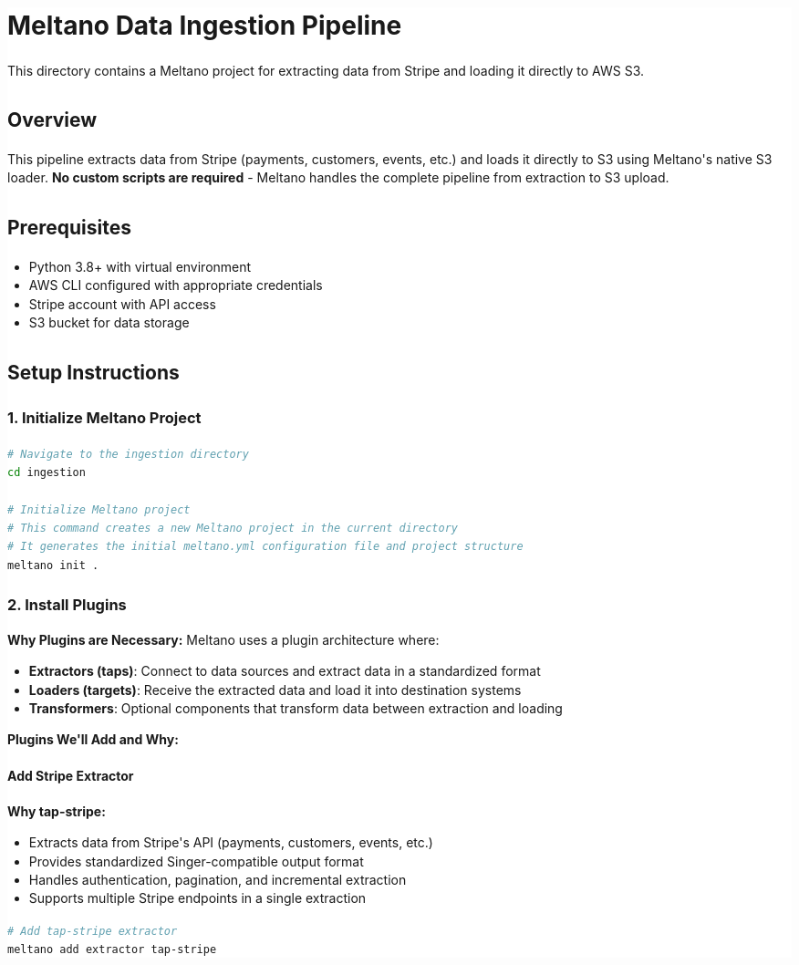 # Meltano Data Ingestion Pipeline

This directory contains a Meltano project for extracting data from Stripe and loading it directly to AWS S3.

## Overview

This pipeline extracts data from Stripe (payments, customers, events, etc.) and loads it directly to S3 using Meltano's native S3 loader. **No custom scripts are required** - Meltano handles the complete pipeline from extraction to S3 upload.

## Prerequisites

- Python 3.8+ with virtual environment
- AWS CLI configured with appropriate credentials
- Stripe account with API access
- S3 bucket for data storage

## Setup Instructions

### 1. Initialize Meltano Project

```bash
# Navigate to the ingestion directory
cd ingestion

# Initialize Meltano project
# This command creates a new Meltano project in the current directory
# It generates the initial meltano.yml configuration file and project structure
meltano init .
```

### 2. Install Plugins

**Why Plugins are Necessary:**
Meltano uses a plugin architecture where:
- **Extractors (taps)**: Connect to data sources and extract data in a standardized format
- **Loaders (targets)**: Receive the extracted data and load it into destination systems
- **Transformers**: Optional components that transform data between extraction and loading

**Plugins We'll Add and Why:**

#### Add Stripe Extractor
**Why tap-stripe:**
- Extracts data from Stripe's API (payments, customers, events, etc.)
- Provides standardized Singer-compatible output format
- Handles authentication, pagination, and incremental extraction
- Supports multiple Stripe endpoints in a single extraction
```bash
# Add tap-stripe extractor
meltano add extractor tap-stripe
```

